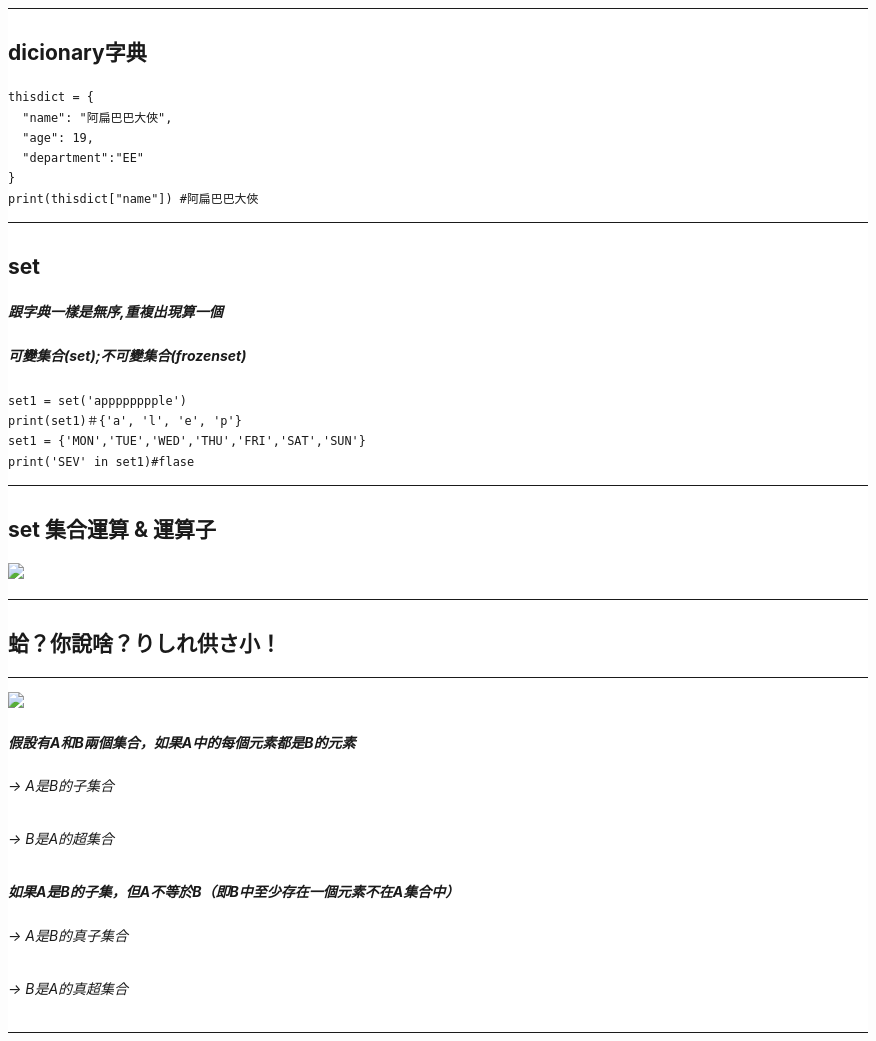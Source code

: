 ----

## dicionary字典
```
thisdict = {
  "name": "阿扁巴巴大俠",
  "age": 19,
  "department":"EE" 
}
print(thisdict["name"]) #阿扁巴巴大俠

```


----

## set
##### 跟字典一樣是無序,重複出現算一個
##### 可變集合(set);不可變集合(frozenset)
```
set1 = set('apppppppple')
print(set1)＃{'a', 'l', 'e', 'p'} 
set1 = {'MON','TUE','WED','THU','FRI','SAT','SUN'}
print('SEV' in set1)#flase
```

----

## set 集合運算 & 運算子


![](https://i.imgur.com/pCAv9DG.png)

----

## 蛤？你說啥？りしれ供さ小！

----

![](https://i.imgur.com/xvrH0uS.png)
##### 假設有A和B兩個集合，如果A中的每個元素都是B的元素
###### -> A是B的子集合 
###### -> B是A的超集合 
##### 如果A是B的子集，但A不等於B（即B中至少存在一個元素不在A集合中）
###### -> A是B的真子集合 
###### -> B是A的真超集合 

----
